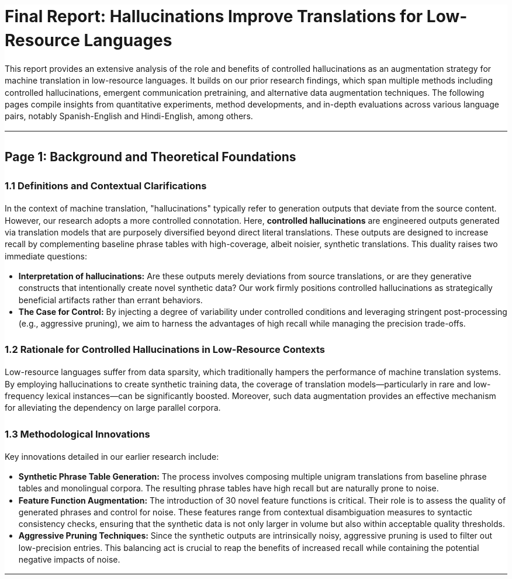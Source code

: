# Final Report: Hallucinations Improve Translations for Low-Resource Languages

This report provides an extensive analysis of the role and benefits of controlled hallucinations as an augmentation strategy for machine translation in low-resource languages. It builds on our prior research findings, which span multiple methods including controlled hallucinations, emergent communication pretraining, and alternative data augmentation techniques. The following pages compile insights from quantitative experiments, method developments, and in-depth evaluations across various language pairs, notably Spanish-English and Hindi-English, among others.

---

## Page 1: Background and Theoretical Foundations

### 1.1 Definitions and Contextual Clarifications

In the context of machine translation, "hallucinations" typically refer to generation outputs that deviate from the source content. However, our research adopts a more controlled connotation. Here, **controlled hallucinations** are engineered outputs generated via translation models that are purposely diversified beyond direct literal translations. These outputs are designed to increase recall by complementing baseline phrase tables with high-coverage, albeit noisier, synthetic translations. This duality raises two immediate questions:

- **Interpretation of hallucinations:** Are these outputs merely deviations from source translations, or are they generative constructs that intentionally create novel synthetic data? Our work firmly positions controlled hallucinations as strategically beneficial artifacts rather than errant behaviors. 
- **The Case for Control:** By injecting a degree of variability under controlled conditions and leveraging stringent post-processing (e.g., aggressive pruning), we aim to harness the advantages of high recall while managing the precision trade-offs.

### 1.2 Rationale for Controlled Hallucinations in Low-Resource Contexts

Low-resource languages suffer from data sparsity, which traditionally hampers the performance of machine translation systems. By employing hallucinations to create synthetic training data, the coverage of translation models—particularly in rare and low-frequency lexical instances—can be significantly boosted. Moreover, such data augmentation provides an effective mechanism for alleviating the dependency on large parallel corpora.

### 1.3 Methodological Innovations

Key innovations detailed in our earlier research include:

- **Synthetic Phrase Table Generation:** The process involves composing multiple unigram translations from baseline phrase tables and monolingual corpora. The resulting phrase tables have high recall but are naturally prone to noise.
- **Feature Function Augmentation:** The introduction of 30 novel feature functions is critical. Their role is to assess the quality of generated phrases and control for noise. These features range from contextual disambiguation measures to syntactic consistency checks, ensuring that the synthetic data is not only larger in volume but also within acceptable quality thresholds.
- **Aggressive Pruning Techniques:** Since the synthetic outputs are intrinsically noisy, aggressive pruning is used to filter out low-precision entries. This balancing act is crucial to reap the benefits of increased recall while containing the potential negative impacts of noise.

---